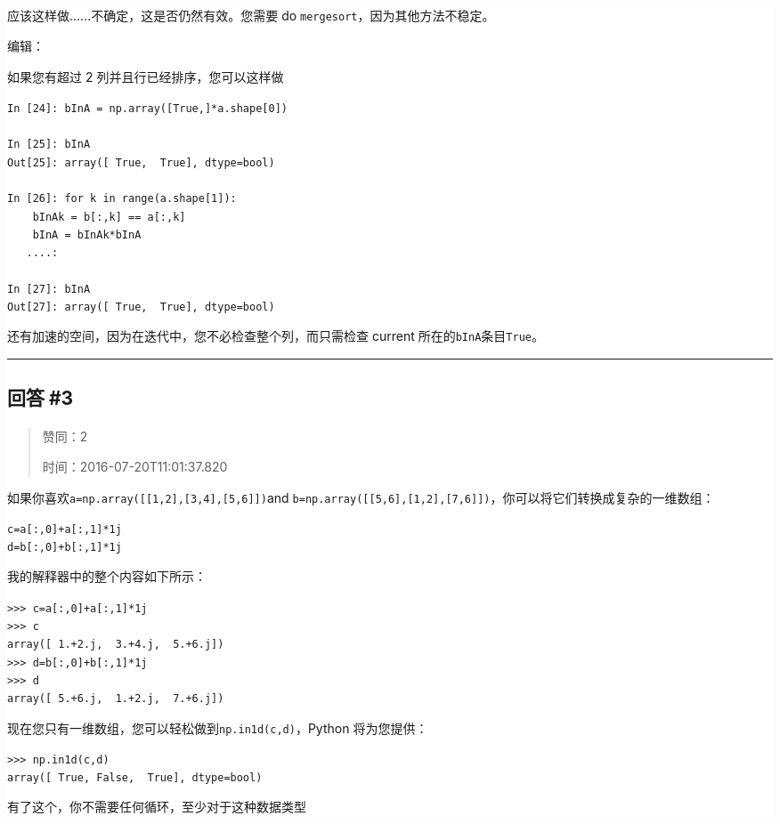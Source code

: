 应该这样做......不确定，这是否仍然有效。您需要 do `mergesort`，因为其他方法不稳定。

编辑：

如果您有超过 2 列并且行已经排序，您可以这样做

```
In [24]: bInA = np.array([True,]*a.shape[0])

In [25]: bInA
Out[25]: array([ True,  True], dtype=bool)

In [26]: for k in range(a.shape[1]):
    bInAk = b[:,k] == a[:,k]
    bInA = bInAk*bInA
   ....:     

In [27]: bInA
Out[27]: array([ True,  True], dtype=bool) 
```

还有加速的空间，因为在迭代中，您不必检查整个列，而只需检查 current 所在的`bInA`条目`True`。

* * *

## 回答 #3

> 赞同：2
> 
> 时间：2016-07-20T11:01:37.820

如果你喜欢`a=np.array([[1,2],[3,4],[5,6]])`and `b=np.array([[5,6],[1,2],[7,6]])`，你可以将它们转换成复杂的一维数组：

```
c=a[:,0]+a[:,1]*1j
d=b[:,0]+b[:,1]*1j 
```

我的解释器中的整个内容如下所示：

```
>>> c=a[:,0]+a[:,1]*1j
>>> c
array([ 1.+2.j,  3.+4.j,  5.+6.j])
>>> d=b[:,0]+b[:,1]*1j
>>> d
array([ 5.+6.j,  1.+2.j,  7.+6.j]) 
```

现在您只有一维数组，您可以轻松做到`np.in1d(c,d)`，Python 将为您提供：

```
>>> np.in1d(c,d)
array([ True, False,  True], dtype=bool) 
```

有了这个，你不需要任何循环，至少对于这种数据类型
